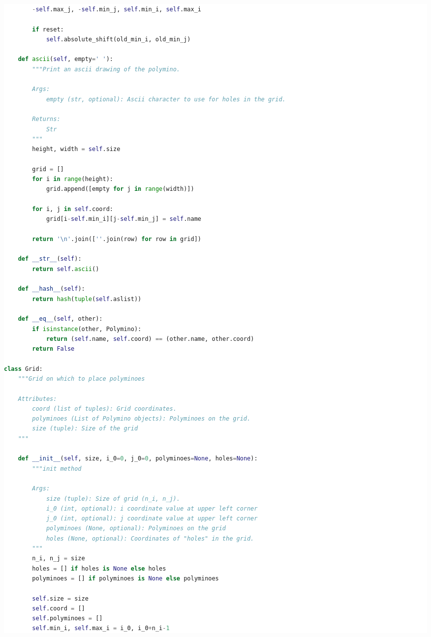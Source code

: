 ```python
        -self.max_j, -self.min_j, self.min_i, self.max_i

        if reset:
            self.absolute_shift(old_min_i, old_min_j)

    def ascii(self, empty=' '):
        """Print an ascii drawing of the polymino.

        Args:
            empty (str, optional): Ascii character to use for holes in the grid.

        Returns:
            Str
        """
        height, width = self.size

        grid = []
        for i in range(height):
            grid.append([empty for j in range(width)])

        for i, j in self.coord:
            grid[i-self.min_i][j-self.min_j] = self.name

        return '\n'.join([''.join(row) for row in grid])

    def __str__(self):
        return self.ascii()

    def __hash__(self):
        return hash(tuple(self.aslist))

    def __eq__(self, other):
        if isinstance(other, Polymino):
            return (self.name, self.coord) == (other.name, other.coord)
        return False

class Grid:
    """Grid on which to place polyminoes

    Attributes:
        coord (list of tuples): Grid coordinates.
        polyminoes (List of Polymino objects): Polyminoes on the grid.
        size (tuple): Size of the grid
    """

    def __init__(self, size, i_0=0, j_0=0, polyminoes=None, holes=None):
        """init method

        Args:
            size (tuple): Size of grid (n_i, n_j).
            i_0 (int, optional): i coordinate value at upper left corner
            j_0 (int, optional): j coordinate value at upper left corner
            polyminoes (None, optional): Polyminoes on the grid
            holes (None, optional): Coordinates of "holes" in the grid.
        """
        n_i, n_j = size
        holes = [] if holes is None else holes
        polyminoes = [] if polyminoes is None else polyminoes

        self.size = size
        self.coord = []
        self.polyminoes = []
        self.min_i, self.max_i = i_0, i_0+n_i-1
```